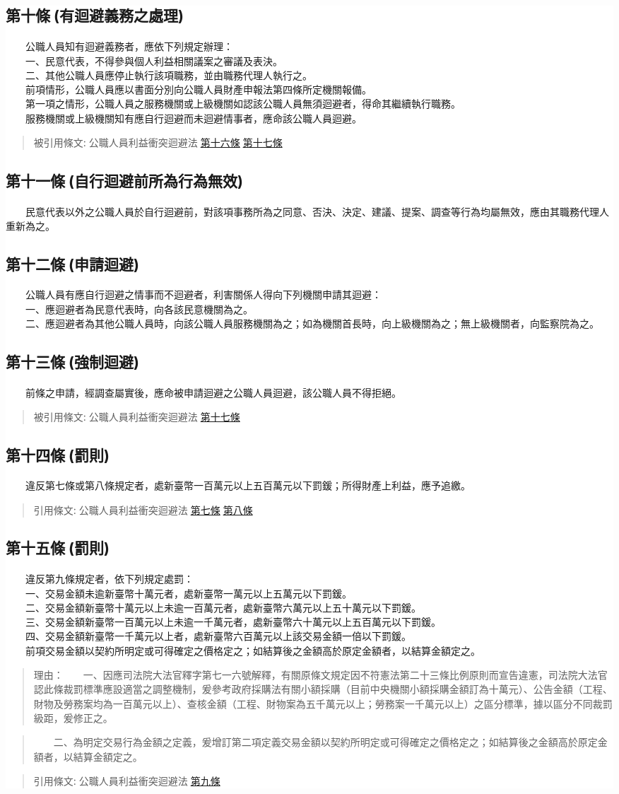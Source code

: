 

第十條 (有迴避義務之處理)
-------------------------
　　公職人員知有迴避義務者，應依下列規定辦理：  
　　一、民意代表，不得參與個人利益相關議案之審議及表決。  
　　二、其他公職人員應停止執行該項職務，並由職務代理人執行之。  
　　前項情形，公職人員應以書面分別向公職人員財產申報法第四條所定機關報備。  
　　第一項之情形，公職人員之服務機關或上級機關如認該公職人員無須迴避者，得命其繼續執行職務。  
　　服務機關或上級機關知有應自行迴避而未迴避情事者，應命該公職人員迴避。  
> 被引用條文: 公職人員利益衝突迴避法 [第十六條](../../監察/利益迴避/公職人員利益衝突迴避法.md#第十六條-罰則) [第十七條](../../監察/利益迴避/公職人員利益衝突迴避法.md#第十七條-罰則)



第十一條 (自行迴避前所為行為無效)
---------------------------------
　　民意代表以外之公職人員於自行迴避前，對該項事務所為之同意、否決、決定、建議、提案、調查等行為均屬無效，應由其職務代理人重新為之。  


第十二條 (申請迴避)
-------------------
　　公職人員有應自行迴避之情事而不迴避者，利害關係人得向下列機關申請其迴避：  
　　一、應迴避者為民意代表時，向各該民意機關為之。  
　　二、應迴避者為其他公職人員時，向該公職人員服務機關為之；如為機關首長時，向上級機關為之；無上級機關者，向監察院為之。  


第十三條 (強制迴避)
-------------------
　　前條之申請，經調查屬實後，應命被申請迴避之公職人員迴避，該公職人員不得拒絕。  
> 被引用條文: 公職人員利益衝突迴避法 [第十七條](../../監察/利益迴避/公職人員利益衝突迴避法.md#第十七條-罰則)



第十四條 (罰則)
---------------
　　違反第七條或第八條規定者，處新臺幣一百萬元以上五百萬元以下罰鍰；所得財產上利益，應予追繳。  
> 引用條文: 公職人員利益衝突迴避法 [第七條](../../監察/利益迴避/公職人員利益衝突迴避法.md#第七條-不當利益之禁止－假借職權) [第八條](../../監察/利益迴避/公職人員利益衝突迴避法.md#第八條-不當利益之禁止－關說請託)



第十五條 (罰則)
---------------
　　違反第九條規定者，依下列規定處罰：  
　　一、交易金額未逾新臺幣十萬元者，處新臺幣一萬元以上五萬元以下罰鍰。  
　　二、交易金額新臺幣十萬元以上未逾一百萬元者，處新臺幣六萬元以上五十萬元以下罰鍰。  
　　三、交易金額新臺幣一百萬元以上未逾一千萬元者，處新臺幣六十萬元以上五百萬元以下罰鍰。  
　　四、交易金額新臺幣一千萬元以上者，處新臺幣六百萬元以上該交易金額一倍以下罰鍰。  
　　前項交易金額以契約所明定或可得確定之價格定之；如結算後之金額高於原定金額者，以結算金額定之。  
> 理由：　　一、因應司法院大法官釋字第七一六號解釋，有關原條文規定因不符憲法第二十三條比例原則而宣告違憲，司法院大法官認此條裁罰標準應設適當之調整機制，爰參考政府採購法有關小額採購（目前中央機關小額採購金額訂為十萬元）、公告金額（工程、財物及勞務案均為一百萬元以上）、查核金額（工程、財物案為五千萬元以上；勞務案一千萬元以上）之區分標準，據以區分不同裁罰級距，爰修正之。

> 　　二、為明定交易行為金額之定義，爰增訂第二項定義交易金額以契約所明定或可得確定之價格定之；如結算後之金額高於原定金額者，以結算金額定之。

> 引用條文: 公職人員利益衝突迴避法 [第九條](../../監察/利益迴避/公職人員利益衝突迴避法.md#第九條-不當利益之禁止－交易行為)

